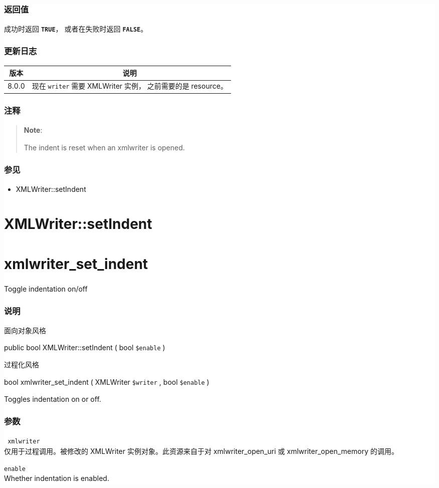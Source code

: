 ### 返回值

成功时返回 **`TRUE`**， 或者在失败时返回 **`FALSE`**。

### 更新日志

| 版本  | 说明                                                                                                                 |
|-------|----------------------------------------------------------------------------------------------------------------------|
| 8.0.0 | 现在 `writer` 需要 <span class="classname">XMLWriter</span> 实例， 之前需要的是 <span class="type">resource</span>。 |

### 注释

> **Note**:
>
> The indent is reset when an xmlwriter is opened.

### 参见

-   <span class="methodname">XMLWriter::setIndent</span>

XMLWriter::setIndent
====================

xmlwriter\_set\_indent
======================

Toggle indentation on/off

### 说明

面向对象风格

<span class="modifier">public</span> <span class="type">bool</span>
<span class="methodname">XMLWriter::setIndent</span> ( <span
class="methodparam"><span class="type">bool</span> `$enable`</span> )

过程化风格

<span class="type">bool</span> <span
class="methodname">xmlwriter\_set\_indent</span> ( <span
class="methodparam"><span class="type">XMLWriter</span> `$writer`</span>
, <span class="methodparam"><span class="type">bool</span>
`$enable`</span> )

Toggles indentation on or off.

### 参数

` xmlwriter`  
仅用于过程调用。被修改的 <span class="classname">XMLWriter</span>
实例对象。此资源来自于对 <span
class="function">xmlwriter\_open\_uri</span> 或 <span
class="function">xmlwriter\_open\_memory</span> 的调用。

`enable`  
Whether indentation is enabled.
